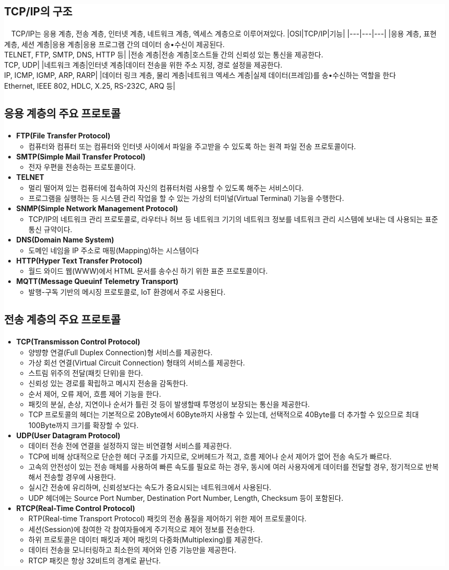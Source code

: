 TCP/IP의 구조
------
　TCP/IP는 응용 계층, 전송 계층, 인터넷 계층, 네트워크 계층, 엑세스 계층으로 이루어져있다.
|OSI|TCP/IP|기능|
|---|---|---|
|응용 계층, 표현 계층, 세션 계층|응용 계층|응용 프로그램 간의 데이터 송•수신이 제공된다.<br/>TELNET, FTP, SMTP, DNS, HTTP 등|
|전송 계층|전송 계층|호스트들 간의 신뢰성 있는 통신을 제공한다.<br/>TCP, UDP|
|네트워크 계층|인터넷 계층|데이터 전송을 위한 주소 지정, 경로 설정을 제공한다.<br/>IP, ICMP, IGMP, ARP, RARP|
|데이터 링크 계층, 물리 계층|네트워크 엑세스 계층|실제 데이터(프레임)를 송•수신하는 역할을 한다<br/>Ethernet, IEEE 802, HDLC, X.25, RS-232C, ARQ 등|

응용 계층의 주요 프로토콜
------
* **FTP(File Transfer Protocol)**
  - 컴퓨터와 컴퓨터 또는 컴퓨터와 인터넷 사이에서 파일을 주고받을 수 있도록 하는 원격 파일 전송 프로토콜이다.
* **SMTP(Simple Mail Transfer Protocol)**
  - 전자 우편을 전송하는 프로토콜이다.
* **TELNET**
  - 멀리 떨어져 있는 컴퓨터에 접속하여 자신의 컴퓨터처럼 사용할 수 있도록 해주는 서비스이다.
  - 프로그램을 실행하는 등 시스템 관리 작업을 할 수 있는 가상의 터미널(Virtual Terminal) 기능을 수행한다.
* **SNMP(Simple Network Management Protocol)**
  - TCP/IP의 네트워크 관리 프로토콜로, 라우터나 허브 등 네트워크 기기의 네트워크 정보를 네트워크 관리 시스템에 보내는 데 사용되는 표준 통신 규약이다.
* **DNS(Domain Name System)**
  - 도메인 네임을 IP 주소로 매핑(Mapping)하는 시스템이다
* **HTTP(Hyper Text Transfer Protocol)**
  - 월드 와이드 웹(WWW)에서 HTML 문서를 송수신 하기 위한 표준 프로토콜이다.
* **MQTT(Message Queuinf Telemetry Transport)**
  - 발행-구독 기반의 메시징 프로토콜로, IoT 환경에서 주로 사용된다.

전송 계층의 주요 프로토콜
------
* **TCP(Transmisson Control Protocol)**
  - 양뱡향 연결(Full Duplex Connection)형 서비스를 제공한다.
  - 가상 회선 연결(Virtual Circuit Connection) 형태의 서비스를 제공한다.
  - 스트림 위주의 전달(패킷 단위)을 한다.
  - 신뢰성 있는 경로를 확립하고 메시지 전송을 감독한다.
  - 순서 제어, 오류 제어, 흐름 제어 기능을 한다.
  - 패킷의 분실, 손상, 지연이나 순서가 틀린 것 등이 발생할때 투명성이 보장되는 통신을 제공한다.
  - TCP 프로토콜의 헤더는 기본적으로 20Byte에서 60Byte까지 사용할 수 있는데, 선택적으로 40Byte를 더 추가할 수 있으므로 최대 100Byte까지 크기를 확장할 수 있다.
* **UDP(User Datagram Protocol)**
  - 데이터 전송 전에 연결을 설정하지 않는 비연결형 서비스를 제공한다.
  - TCP에 비해 상대적으로 단순한 헤더 구조를 가지므로, 오버헤드가 적고, 흐름 제어나 순서 제어가 없어 전송 속도가 빠르다.
  - 고속의 안전성이 있는 전송 매체를 사용하여 빠른 속도를 필요로 하는 경우, 동시에 여러 사용자에게 데이터를 전달할 경우, 정기적으로 반복해서 전송할 경우에 사용한다.
  - 실시간 전송에 유리하며, 신뢰성보다는 속도가 중요시되는 네트워크에서 사용된다.
  - UDP 헤더에는 Source Port Number, Destination Port Number, Length, Checksum 등이 포함된다.
* **RTCP(Real-Time Control Protocol)**
  - RTP(Real-time Transport Protocol) 패킷의 전송 품질을 제어하기 위한 제어 프로토콜이다.
  - 세션(Session)에 참여한 각 참여자들에게 주기적으로 제어 정보를 전송한다.
  - 하위 프로토콜은 데이터 패킷과 제어 패킷의 다중화(Multiplexing)를 제공한다.
  - 데이터 전송을 모니터링하고 최소한의 제어와 인증 기능만을 제공한다.
  - RTCP 패킷은 항상 32비트의 경계로 끝난다.
